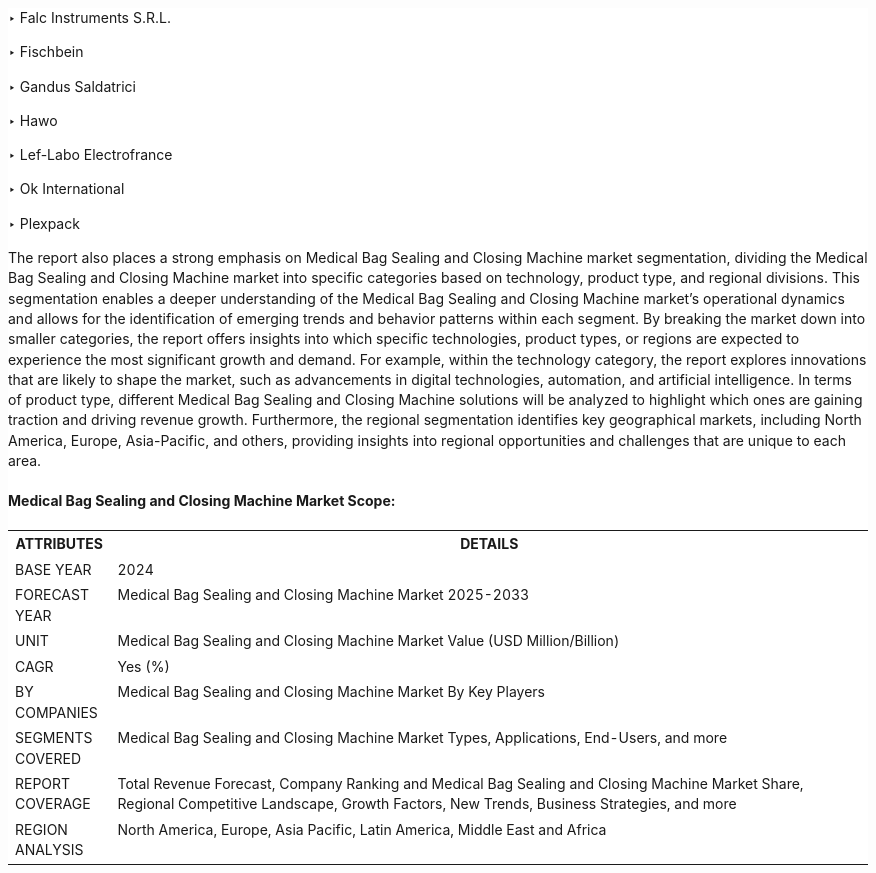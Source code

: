 ‣ Falc Instruments S.R.L. 

‣ Fischbein 

‣ Gandus Saldatrici 

‣ Hawo 

‣ Lef-Labo Electrofrance 

‣ Ok International 

‣ Plexpack 

The report also places a strong emphasis on Medical Bag Sealing and Closing Machine market segmentation, dividing the Medical Bag Sealing and Closing Machine market into specific categories based on technology, product type, and regional divisions. This segmentation enables a deeper understanding of the Medical Bag Sealing and Closing Machine market’s operational dynamics and allows for the identification of emerging trends and behavior patterns within each segment. By breaking the market down into smaller categories, the report offers insights into which specific technologies, product types, or regions are expected to experience the most significant growth and demand. For example, within the technology category, the report explores innovations that are likely to shape the market, such as advancements in digital technologies, automation, and artificial intelligence. In terms of product type, different Medical Bag Sealing and Closing Machine solutions will be analyzed to highlight which ones are gaining traction and driving revenue growth. Furthermore, the regional segmentation identifies key geographical markets, including North America, Europe, Asia-Pacific, and others, providing insights into regional opportunities and challenges that are unique to each area.

<h4>Medical Bag Sealing and Closing Machine Market Scope:</h4>
<table>
<tr>
<th>ATTRIBUTES</th>
<th>DETAILS</th>
</tr>
<tr>
<td>BASE YEAR</td>
<td>2024</td>
</tr>
<tr>
<td>FORECAST YEAR</td>
<td>Medical Bag Sealing and Closing Machine Market 2025-2033</td>
</tr>
<tr>
<td>UNIT</td>
<td>Medical Bag Sealing and Closing Machine Market Value (USD Million/Billion)</td>
<tr>
<td>CAGR</td>
<td>Yes (%)</td>
</tr>
</tr>
<tr>
<td>BY COMPANIES</td>
<td>Medical Bag Sealing and Closing Machine Market By Key Players</td>
</tr>
<tr>
<td>SEGMENTS COVERED</td>
<td>Medical Bag Sealing and Closing Machine Market Types, Applications, End-Users, and more</td>
</tr>
<tr>
<td>REPORT COVERAGE</td>
<td>Total Revenue Forecast, Company Ranking and Medical Bag Sealing and Closing Machine Market Share, Regional Competitive Landscape, Growth Factors, New Trends, Business Strategies, and more</td>
</tr>
<tr>
<td>REGION ANALYSIS</td>
<td>North America, Europe, Asia Pacific, Latin America, Middle East and Africa</td>
</tr>